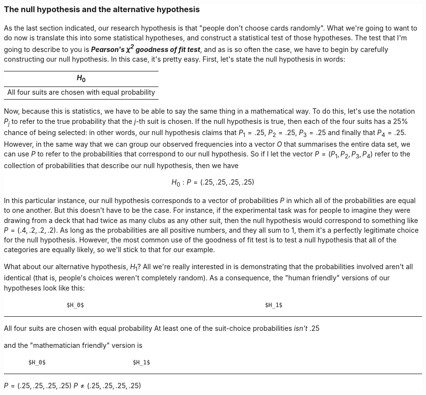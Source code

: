 
### The null hypothesis and the alternative hypothesis

As the last section indicated, our research hypothesis is that "people don't choose cards randomly". What we're going to want to do now is translate this into some statistical hypotheses, and construct a statistical test of those hypotheses. The test that I'm going to describe to you is **_Pearson's $\chi^2$ goodness of fit test_**, and as is so often the case, we have to begin by carefully constructing our null hypothesis. In this case, it's pretty easy. First, let's state the null hypothesis in words:


|                      $H_0$                       |
|:------------------------------------------------:|
| All four suits are chosen with equal probability |

Now, because this is statistics, we have to be able to say the same thing in a mathematical way. To do this, let's use the notation $P_j$ to refer to the true probability that the $j$-th suit is chosen. If the null hypothesis is true, then each of the four suits has a 25\% chance of being selected: in other words, our null hypothesis claims that $P_1 = .25$, $P_2 = .25$, $P_3 = .25$ and finally that $P_4 = .25$. However, in the same way that we can group our observed frequencies into a vector $O$ that summarises the entire data set, we can use $P$ to refer to the probabilities that correspond to our null hypothesis. So if I let the vector $P = (P_1, P_2, P_3, P_4)$ refer to the collection of probabilities that describe our null hypothesis, then we have

$$
H_0: {P} = (.25, .25, .25, .25)
$$

In this particular instance, our null hypothesis corresponds to a vector of probabilities $P$ in which all of the probabilities are equal to one another. But this doesn't have to be the case. For instance, if the experimental task was for people to imagine they were drawing from a deck that had twice as many clubs as any other suit, then the null hypothesis would correspond to something like $P = (.4, .2, .2, .2)$. As long as the probabilities are all positive numbers, and they all sum to 1, them it's a perfectly legitimate choice for the null hypothesis. However, the most common use of the goodness of fit test is to test a null hypothesis that all of the categories are equally likely, so we'll stick to that for our example. 

What about our alternative hypothesis, $H_1$? All we're really interested in is demonstrating that the probabilities involved aren't all identical (that is, people's choices weren't completely random). As a consequence, the "human friendly" versions of our hypotheses look like this:


                      $H_0$                                                    $H_1$                           
--------------------------------------------------  -----------------------------------------------------------
 All four suits are chosen with equal probability    At least one of the suit-choice probabilities *isn't* .25 



and the "mathematician friendly" version is



           $H_0$                         $H_1$            
----------------------------  ----------------------------
 $P = (.25, .25, .25, .25)$    $P \neq (.25,.25,.25,.25)$ 
